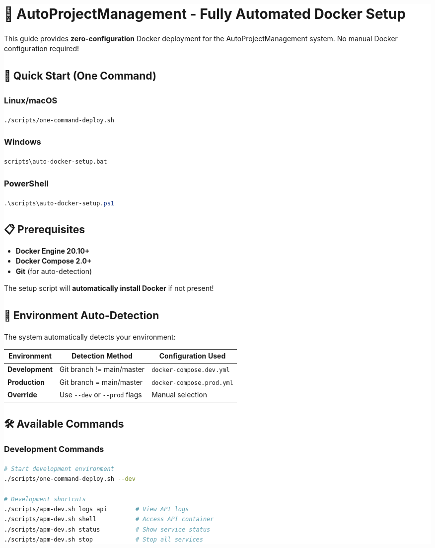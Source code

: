 # 🚀 AutoProjectManagement - Fully Automated Docker Setup

This guide provides **zero-configuration** Docker deployment for the AutoProjectManagement system. No manual Docker configuration required!

## 🎯 Quick Start (One Command)

### Linux/macOS
```bash
./scripts/one-command-deploy.sh
```

### Windows
```cmd
scripts\auto-docker-setup.bat
```

### PowerShell
```powershell
.\scripts\auto-docker-setup.ps1
```

## 📋 Prerequisites
- **Docker Engine 20.10+**
- **Docker Compose 2.0+**
- **Git** (for auto-detection)

The setup script will **automatically install Docker** if not present!

## 🔄 Environment Auto-Detection

The system automatically detects your environment:

| Environment | Detection Method | Configuration Used |
|-------------|------------------|-------------------|
| **Development** | Git branch != main/master | `docker-compose.dev.yml` |
| **Production** | Git branch = main/master | `docker-compose.prod.yml` |
| **Override** | Use `--dev` or `--prod` flags | Manual selection |

## 🛠️ Available Commands

### Development Commands
```bash
# Start development environment
./scripts/one-command-deploy.sh --dev

# Development shortcuts
./scripts/apm-dev.sh logs api        # View API logs
./scripts/apm-dev.sh shell           # Access API container
./scripts/apm-dev.sh status          # Show service status
./scripts/apm-dev.sh stop            # Stop all services
```
